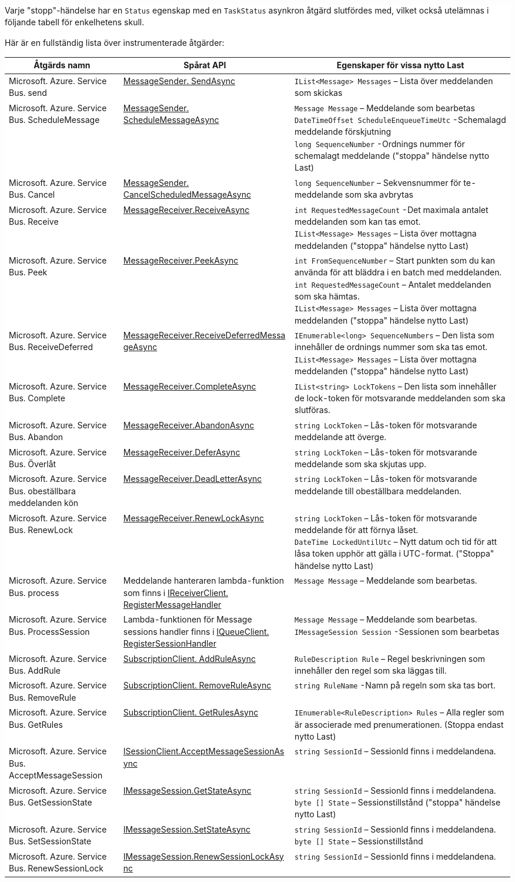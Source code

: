 Varje "stopp"-händelse har en `Status` egenskap med en `TaskStatus` asynkron åtgärd slutfördes med, vilket också utelämnas i följande tabell för enkelhetens skull.

Här är en fullständig lista över instrumenterade åtgärder:

| Åtgärds namn | Spårat API | Egenskaper för vissa nytto Last|
|----------------|-------------|---------|
| Microsoft. Azure. Service Bus. send | [MessageSender. SendAsync](/dotnet/api/microsoft.azure.servicebus.core.messagesender.sendasync) | `IList<Message> Messages` – Lista över meddelanden som skickas |
| Microsoft. Azure. Service Bus. ScheduleMessage | [MessageSender. ScheduleMessageAsync](/dotnet/api/microsoft.azure.servicebus.core.messagesender.schedulemessageasync) | `Message Message` – Meddelande som bearbetas<br/>`DateTimeOffset ScheduleEnqueueTimeUtc` -Schemalagd meddelande förskjutning<br/>`long SequenceNumber` -Ordnings nummer för schemalagt meddelande ("stoppa" händelse nytto Last) |
| Microsoft. Azure. Service Bus. Cancel | [MessageSender. CancelScheduledMessageAsync](/dotnet/api/microsoft.azure.servicebus.core.messagesender.cancelscheduledmessageasync) | `long SequenceNumber` – Sekvensnummer för te-meddelande som ska avbrytas | 
| Microsoft. Azure. Service Bus. Receive | [MessageReceiver.ReceiveAsync](/dotnet/api/microsoft.azure.servicebus.core.messagereceiver.receiveasync) | `int RequestedMessageCount` -Det maximala antalet meddelanden som kan tas emot.<br/>`IList<Message> Messages` – Lista över mottagna meddelanden ("stoppa" händelse nytto Last) |
| Microsoft. Azure. Service Bus. Peek | [MessageReceiver.PeekAsync](/dotnet/api/microsoft.azure.servicebus.core.messagereceiver.peekasync) | `int FromSequenceNumber` – Start punkten som du kan använda för att bläddra i en batch med meddelanden.<br/>`int RequestedMessageCount` – Antalet meddelanden som ska hämtas.<br/>`IList<Message> Messages` – Lista över mottagna meddelanden ("stoppa" händelse nytto Last) |
| Microsoft. Azure. Service Bus. ReceiveDeferred | [MessageReceiver.ReceiveDeferredMessageAsync](/dotnet/api/microsoft.azure.servicebus.core.messagereceiver.receivedeferredmessageasync) | `IEnumerable<long> SequenceNumbers` – Den lista som innehåller de ordnings nummer som ska tas emot.<br/>`IList<Message> Messages` – Lista över mottagna meddelanden ("stoppa" händelse nytto Last) |
| Microsoft. Azure. Service Bus. Complete | [MessageReceiver.CompleteAsync](/dotnet/api/microsoft.azure.servicebus.core.messagereceiver.completeasync) | `IList<string> LockTokens` – Den lista som innehåller de lock-token för motsvarande meddelanden som ska slutföras.|
| Microsoft. Azure. Service Bus. Abandon | [MessageReceiver.AbandonAsync](/dotnet/api/microsoft.azure.servicebus.core.messagereceiver.abandonasync) | `string LockToken` – Lås-token för motsvarande meddelande att överge. |
| Microsoft. Azure. Service Bus. Överlåt | [MessageReceiver.DeferAsync](/dotnet/api/microsoft.azure.servicebus.core.messagereceiver.deferasync) | `string LockToken` – Lås-token för motsvarande meddelande som ska skjutas upp. | 
| Microsoft. Azure. Service Bus. obeställbara meddelanden kön | [MessageReceiver.DeadLetterAsync](/dotnet/api/microsoft.azure.servicebus.core.messagereceiver.deadletterasync) | `string LockToken` – Lås-token för motsvarande meddelande till obeställbara meddelanden. | 
| Microsoft. Azure. Service Bus. RenewLock | [MessageReceiver.RenewLockAsync](/dotnet/api/microsoft.azure.servicebus.core.messagereceiver.renewlockasync) | `string LockToken` – Lås-token för motsvarande meddelande för att förnya låset.<br/>`DateTime LockedUntilUtc` – Nytt datum och tid för att låsa token upphör att gälla i UTC-format. ("Stoppa" händelse nytto Last)|
| Microsoft. Azure. Service Bus. process | Meddelande hanteraren lambda-funktion som finns i [IReceiverClient. RegisterMessageHandler](/dotnet/api/microsoft.azure.servicebus.core.ireceiverclient.registermessagehandler) | `Message Message` – Meddelande som bearbetas. |
| Microsoft. Azure. Service Bus. ProcessSession | Lambda-funktionen för Message sessions handler finns i [IQueueClient. RegisterSessionHandler](/dotnet/api/microsoft.azure.servicebus.iqueueclient.registersessionhandler) | `Message Message` – Meddelande som bearbetas.<br/>`IMessageSession Session` -Sessionen som bearbetas |
| Microsoft. Azure. Service Bus. AddRule | [SubscriptionClient. AddRuleAsync](/dotnet/api/microsoft.azure.servicebus.subscriptionclient.addruleasync) | `RuleDescription Rule` – Regel beskrivningen som innehåller den regel som ska läggas till. |
| Microsoft. Azure. Service Bus. RemoveRule | [SubscriptionClient. RemoveRuleAsync](/dotnet/api/microsoft.azure.servicebus.subscriptionclient.removeruleasync) | `string RuleName` -Namn på regeln som ska tas bort. |
| Microsoft. Azure. Service Bus. GetRules | [SubscriptionClient. GetRulesAsync](/dotnet/api/microsoft.azure.servicebus.subscriptionclient.getrulesasync) | `IEnumerable<RuleDescription> Rules` – Alla regler som är associerade med prenumerationen. (Stoppa endast nytto Last) |
| Microsoft. Azure. Service Bus. AcceptMessageSession | [ISessionClient.AcceptMessageSessionAsync](/dotnet/api/microsoft.azure.servicebus.isessionclient.acceptmessagesessionasync) | `string SessionId` – SessionId finns i meddelandena. |
| Microsoft. Azure. Service Bus. GetSessionState | [IMessageSession.GetStateAsync](/dotnet/api/microsoft.azure.servicebus.imessagesession.getstateasync) | `string SessionId` – SessionId finns i meddelandena.<br/>`byte [] State` – Sessionstillstånd ("stoppa" händelse nytto Last) |
| Microsoft. Azure. Service Bus. SetSessionState | [IMessageSession.SetStateAsync](/dotnet/api/microsoft.azure.servicebus.imessagesession.setstateasync) | `string SessionId` – SessionId finns i meddelandena.<br/>`byte [] State` – Sessionstillstånd |
| Microsoft. Azure. Service Bus. RenewSessionLock | [IMessageSession.RenewSessionLockAsync](/dotnet/api/microsoft.azure.servicebus.imessagesession.renewsessionlockasync) | `string SessionId` – SessionId finns i meddelandena. |